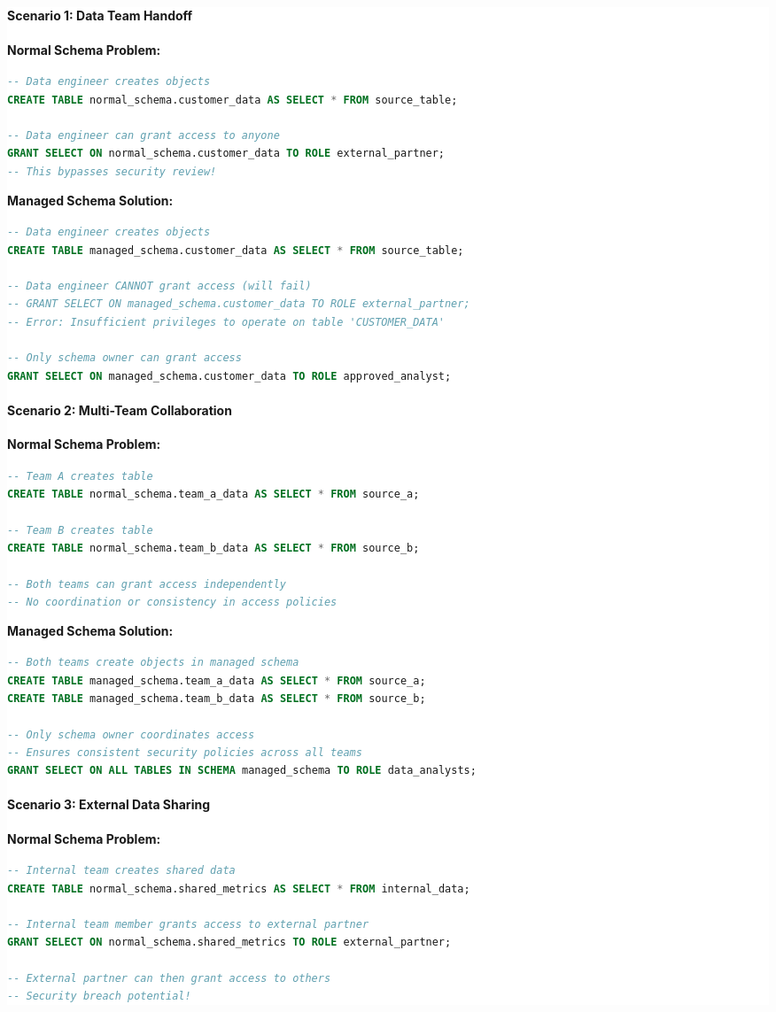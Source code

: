 #### **Scenario 1: Data Team Handoff**

**Normal Schema Problem:**
```sql
-- Data engineer creates objects
CREATE TABLE normal_schema.customer_data AS SELECT * FROM source_table;

-- Data engineer can grant access to anyone
GRANT SELECT ON normal_schema.customer_data TO ROLE external_partner;
-- This bypasses security review!
```

**Managed Schema Solution:**
```sql
-- Data engineer creates objects
CREATE TABLE managed_schema.customer_data AS SELECT * FROM source_table;

-- Data engineer CANNOT grant access (will fail)
-- GRANT SELECT ON managed_schema.customer_data TO ROLE external_partner;
-- Error: Insufficient privileges to operate on table 'CUSTOMER_DATA'

-- Only schema owner can grant access
GRANT SELECT ON managed_schema.customer_data TO ROLE approved_analyst;
```

#### **Scenario 2: Multi-Team Collaboration**

**Normal Schema Problem:**
```sql
-- Team A creates table
CREATE TABLE normal_schema.team_a_data AS SELECT * FROM source_a;

-- Team B creates table  
CREATE TABLE normal_schema.team_b_data AS SELECT * FROM source_b;

-- Both teams can grant access independently
-- No coordination or consistency in access policies
```

**Managed Schema Solution:**
```sql
-- Both teams create objects in managed schema
CREATE TABLE managed_schema.team_a_data AS SELECT * FROM source_a;
CREATE TABLE managed_schema.team_b_data AS SELECT * FROM source_b;

-- Only schema owner coordinates access
-- Ensures consistent security policies across all teams
GRANT SELECT ON ALL TABLES IN SCHEMA managed_schema TO ROLE data_analysts;
```

#### **Scenario 3: External Data Sharing**

**Normal Schema Problem:**
```sql
-- Internal team creates shared data
CREATE TABLE normal_schema.shared_metrics AS SELECT * FROM internal_data;

-- Internal team member grants access to external partner
GRANT SELECT ON normal_schema.shared_metrics TO ROLE external_partner;

-- External partner can then grant access to others
-- Security breach potential!
```
